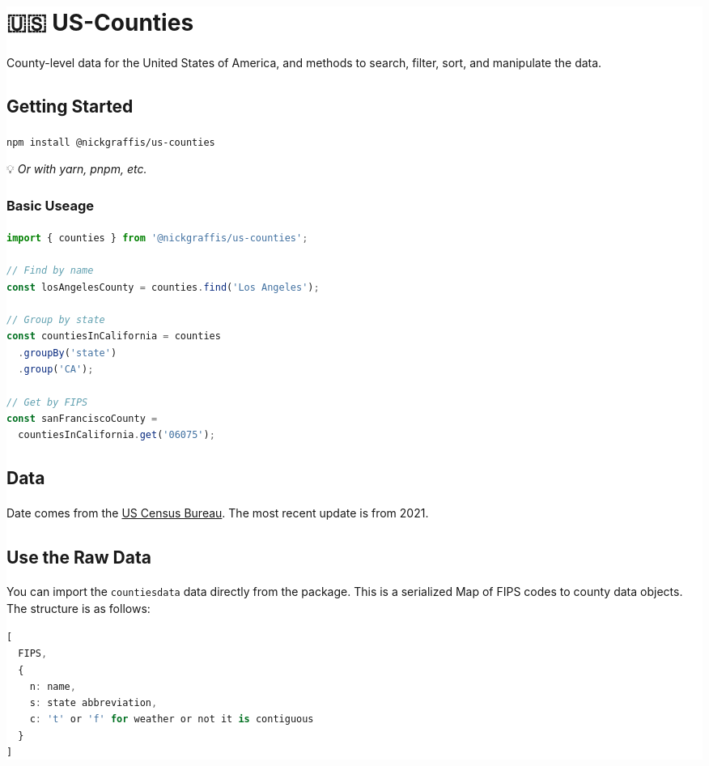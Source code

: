 # 🇺🇸 US-Counties

County-level data for the United States of America, and methods to search, filter, sort, and manipulate the data.

## Getting Started

```bash
npm install @nickgraffis/us-counties
```

💡 _Or with yarn, pnpm, etc._

### Basic Useage

```ts
import { counties } from '@nickgraffis/us-counties';

// Find by name
const losAngelesCounty = counties.find('Los Angeles');

// Group by state
const countiesInCalifornia = counties
  .groupBy('state')
  .group('CA');

// Get by FIPS
const sanFranciscoCounty =
  countiesInCalifornia.get('06075');
```

## Data

Date comes from the [US Census Bureau](https://www2.census.gov/data). The most recent update is from 2021.

## Use the Raw Data

You can import the `countiesdata` data directly from the package. This is a serialized Map of FIPS codes to county data objects. The structure is as follows:

```ts
[
  FIPS,
  {
    n: name,
    s: state abbreviation,
    c: 't' or 'f' for weather or not it is contiguous
  }
]
```
